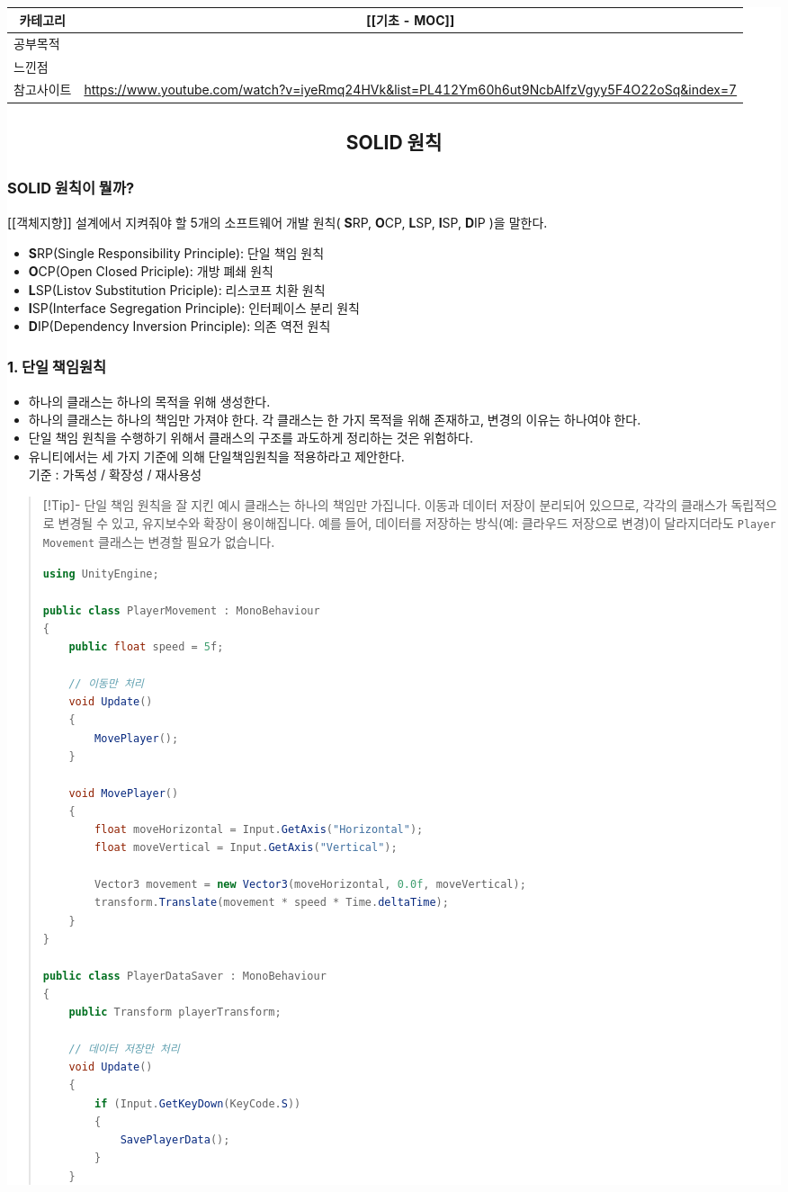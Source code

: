 | 카테고리  | [[기초 - MOC]]                                                                                |
| ----- | ------------------------------------------------------------------------------------------- |
| 공부목적  |                                                                                             |
| 느낀점   |                                                                                             |
| 참고사이트 | https://www.youtube.com/watch?v=iyeRmq24HVk&list=PL412Ym60h6ut9NcbAIfzVgyy5F4O22oSq&index=7 |
## <center>SOLID 원칙</center>
### SOLID 원칙이 뭘까?
[[객체지향]] 설계에서 지켜줘야 할 5개의 소프트웨어 개발 원칙( **S**RP, **O**CP, **L**SP, **I**SP, **D**IP )을 말한다.
- **S**RP(Single Responsibility Principle): 단일 책임 원칙
- **O**CP(Open Closed Priciple): 개방 폐쇄 원칙
- **L**SP(Listov Substitution Priciple): 리스코프 치환 원칙
- **I**SP(Interface Segregation Principle): 인터페이스 분리 원칙
- **D**IP(Dependency Inversion Principle): 의존 역전 원칙

### 1. 단일 책임원칙 
* 하나의 클래스는 하나의 목적을 위해  생성한다.
* 하나의 클래스는 하나의 책임만 가져야 한다. 각 클래스는 한 가지 목적을 위해 존재하고, 변경의 이유는 하나여야 한다.
* 단일 책임 원칙을 수행하기 위해서 클래스의 구조를 과도하게 정리하는 것은 위험하다.  
* 유니티에서는 세 가지 기준에 의해 단일책임원칙을 적용하라고 제안한다.  
  기준 : 가독성 / 확장성 / 재사용성


> [!Tip]- 단일 책임 원칙을 잘 지킨 예시
> 클래스는 하나의 책임만 가집니다. 이동과 데이터 저장이 분리되어 있으므로, 각각의 클래스가 독립적으로 변경될 수 있고, 유지보수와 확장이 용이해집니다. 예를 들어, 데이터를 저장하는 방식(예: 클라우드 저장으로 변경)이 달라지더라도 `PlayerMovement` 클래스는 변경할 필요가 없습니다.
> ``` csharp
> using UnityEngine;
> 
> public class PlayerMovement : MonoBehaviour
> {
>     public float speed = 5f;
> 
>     // 이동만 처리
>     void Update()
>     {
>         MovePlayer();
>     }
> 
>     void MovePlayer()
>     {
>         float moveHorizontal = Input.GetAxis("Horizontal");
>         float moveVertical = Input.GetAxis("Vertical");
> 
>         Vector3 movement = new Vector3(moveHorizontal, 0.0f, moveVertical);
>         transform.Translate(movement * speed * Time.deltaTime);
>     }
> }
> 
> public class PlayerDataSaver : MonoBehaviour
> {
>     public Transform playerTransform;
> 
>     // 데이터 저장만 처리
>     void Update()
>     {
>         if (Input.GetKeyDown(KeyCode.S))
>         {
>             SavePlayerData();
>         }
>     }